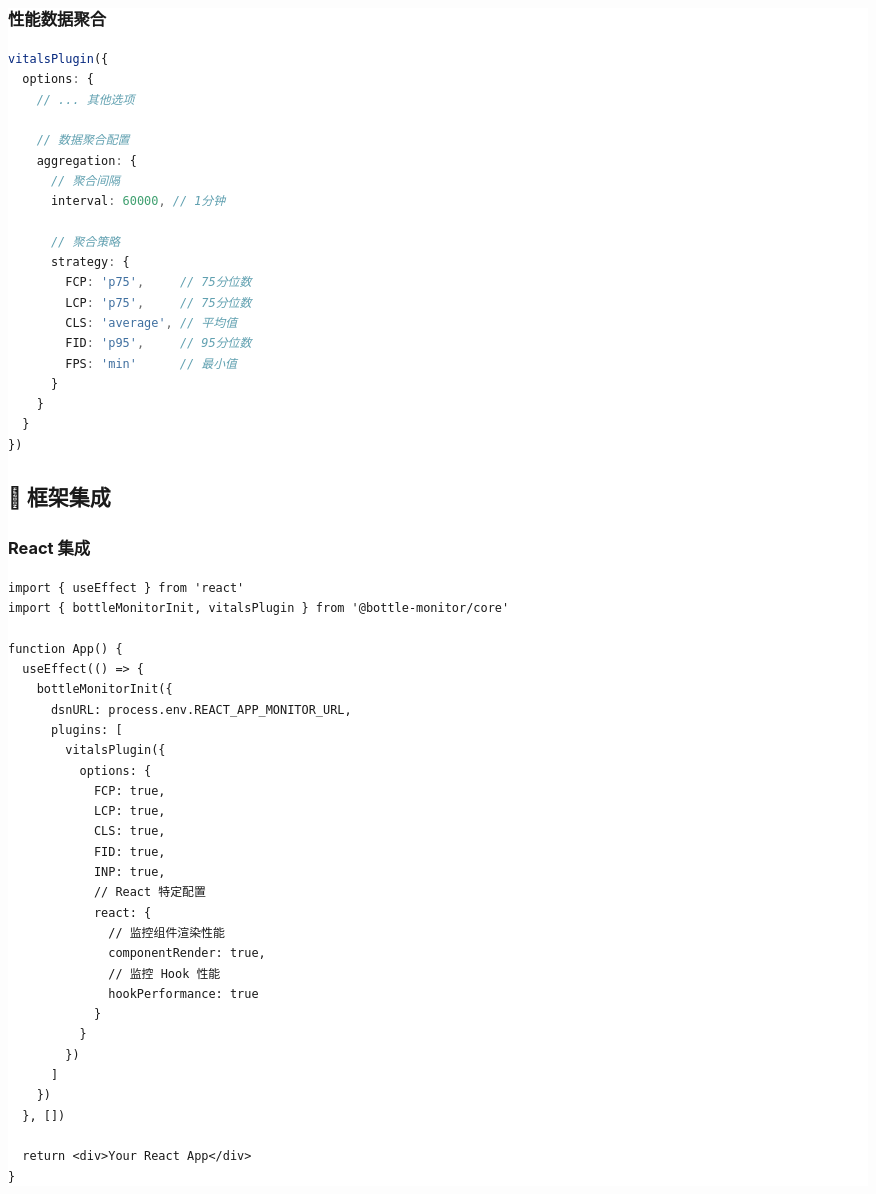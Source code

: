 ### 性能数据聚合

```typescript
vitalsPlugin({
  options: {
    // ... 其他选项
    
    // 数据聚合配置
    aggregation: {
      // 聚合间隔
      interval: 60000, // 1分钟
      
      // 聚合策略
      strategy: {
        FCP: 'p75',     // 75分位数
        LCP: 'p75',     // 75分位数
        CLS: 'average', // 平均值
        FID: 'p95',     // 95分位数
        FPS: 'min'      // 最小值
      }
    }
  }
})
```

## 📱 框架集成

### React 集成

```tsx
import { useEffect } from 'react'
import { bottleMonitorInit, vitalsPlugin } from '@bottle-monitor/core'

function App() {
  useEffect(() => {
    bottleMonitorInit({
      dsnURL: process.env.REACT_APP_MONITOR_URL,
      plugins: [
        vitalsPlugin({
          options: {
            FCP: true,
            LCP: true,
            CLS: true,
            FID: true,
            INP: true,
            // React 特定配置
            react: {
              // 监控组件渲染性能
              componentRender: true,
              // 监控 Hook 性能
              hookPerformance: true
            }
          }
        })
      ]
    })
  }, [])

  return <div>Your React App</div>
}
```
